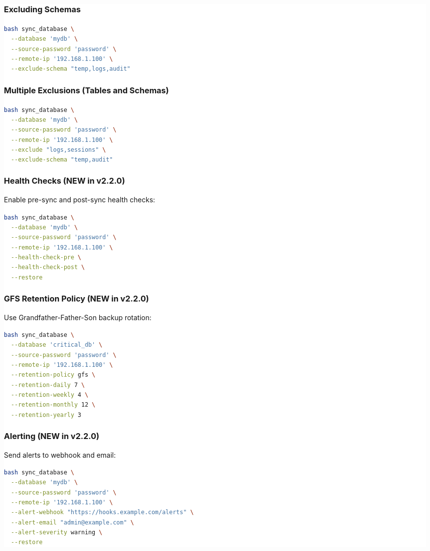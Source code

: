### Excluding Schemas
```bash
bash sync_database \
  --database 'mydb' \
  --source-password 'password' \
  --remote-ip '192.168.1.100' \
  --exclude-schema "temp,logs,audit"
```

### Multiple Exclusions (Tables and Schemas)
```bash
bash sync_database \
  --database 'mydb' \
  --source-password 'password' \
  --remote-ip '192.168.1.100' \
  --exclude "logs,sessions" \
  --exclude-schema "temp,audit"
```

### Health Checks (NEW in v2.2.0)
Enable pre-sync and post-sync health checks:

```bash
bash sync_database \
  --database 'mydb' \
  --source-password 'password' \
  --remote-ip '192.168.1.100' \
  --health-check-pre \
  --health-check-post \
  --restore
```

### GFS Retention Policy (NEW in v2.2.0)
Use Grandfather-Father-Son backup rotation:

```bash
bash sync_database \
  --database 'critical_db' \
  --source-password 'password' \
  --remote-ip '192.168.1.100' \
  --retention-policy gfs \
  --retention-daily 7 \
  --retention-weekly 4 \
  --retention-monthly 12 \
  --retention-yearly 3
```

### Alerting (NEW in v2.2.0)
Send alerts to webhook and email:

```bash
bash sync_database \
  --database 'mydb' \
  --source-password 'password' \
  --remote-ip '192.168.1.100' \
  --alert-webhook "https://hooks.example.com/alerts" \
  --alert-email "admin@example.com" \
  --alert-severity warning \
  --restore
```

